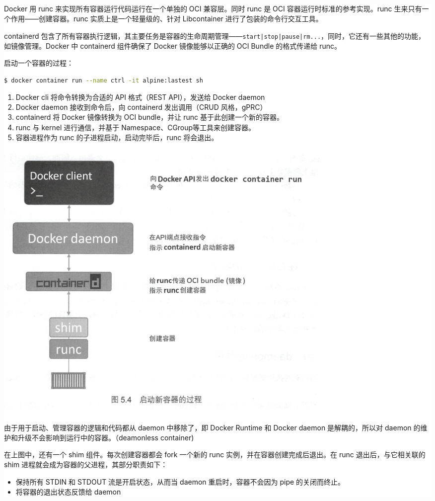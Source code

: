 

Docker 用 runc 来实现所有容器运行代码运行在一个单独的 OCI 兼容层。同时 runc 是 OCI 容器运行时标准的参考实现。runc 生来只有一个作用——创建容器。runc 实质上是一个轻量级的、针对 Libcontainer 进行了包装的命令行交互工具。

containerd 包含了所有容器执行逻辑，其主要任务是容器的生命周期管理——`start|stop|pause|rm...`，同时，它还有一些其他的功能，如镜像管理。Docker 中 containerd 组件确保了 Docker 镜像能够以正确的 OCI Bundle 的格式传递给 runc。

启动一个容器的过程：

```bash
$ docker container run --name ctrl -it alpine:lastest sh
```

1. Docker cli 将命令转换为合适的 API 格式（REST API），发送给 Docker daemon
2. Docker daemon 接收到命令后，向 containerd 发出调用（CRUD 风格，gPRC）
3. containerd 将 Docker 镜像转换为 OCI bundle，并让 runc 基于此创建一个新的容器。
4. runc 与 kernel 进行通信，并基于 Namespace、CGroup等工具来创建容器。
5. 容器进程作为 runc 的子进程启动，启动完毕后，runc 将会退出。

![Alt text](./《深入浅出Docker》.assets/1585473331219.png)

由于用于启动、管理容器的逻辑和代码都从 daemon 中移除了，即 Docker Runtime 和 Docker daemon 是解耦的，所以对 daemon 的维护和升级不会影响到运行中的容器。（deamonless container)

在上图中，还有一个 shim 组件。每次创建容器都会 fork 一个新的 runc 实例，并在容器创建完成后退出。在 runc 退出后，与它相关联的 shim 进程就会成为容器的父进程，其部分职责如下：

- 保持所有 STDIN 和 STDOUT 流是开启状态，从而当 daemon 重启时，容器不会因为 pipe 的关闭而终止。
- 将容器的退出状态反馈给 daemon
